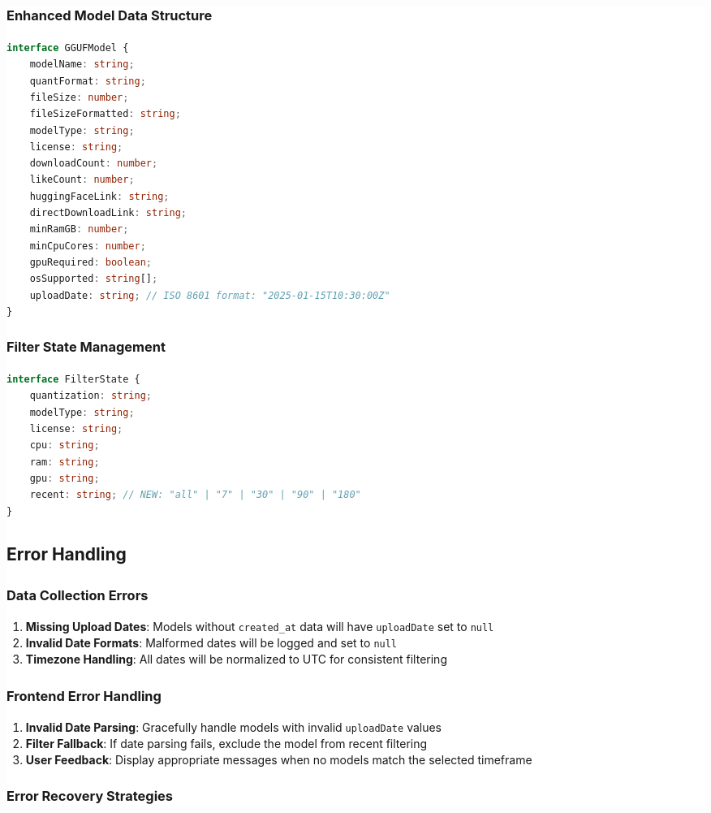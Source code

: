 ### Enhanced Model Data Structure

```typescript
interface GGUFModel {
    modelName: string;
    quantFormat: string;
    fileSize: number;
    fileSizeFormatted: string;
    modelType: string;
    license: string;
    downloadCount: number;
    likeCount: number;
    huggingFaceLink: string;
    directDownloadLink: string;
    minRamGB: number;
    minCpuCores: number;
    gpuRequired: boolean;
    osSupported: string[];
    uploadDate: string; // ISO 8601 format: "2025-01-15T10:30:00Z"
}
```

### Filter State Management

```typescript
interface FilterState {
    quantization: string;
    modelType: string;
    license: string;
    cpu: string;
    ram: string;
    gpu: string;
    recent: string; // NEW: "all" | "7" | "30" | "90" | "180"
}
```

## Error Handling

### Data Collection Errors

1. **Missing Upload Dates**: Models without `created_at` data will have `uploadDate` set to `null`
2. **Invalid Date Formats**: Malformed dates will be logged and set to `null`
3. **Timezone Handling**: All dates will be normalized to UTC for consistent filtering

### Frontend Error Handling

1. **Invalid Date Parsing**: Gracefully handle models with invalid `uploadDate` values
2. **Filter Fallback**: If date parsing fails, exclude the model from recent filtering
3. **User Feedback**: Display appropriate messages when no models match the selected timeframe

### Error Recovery Strategies
